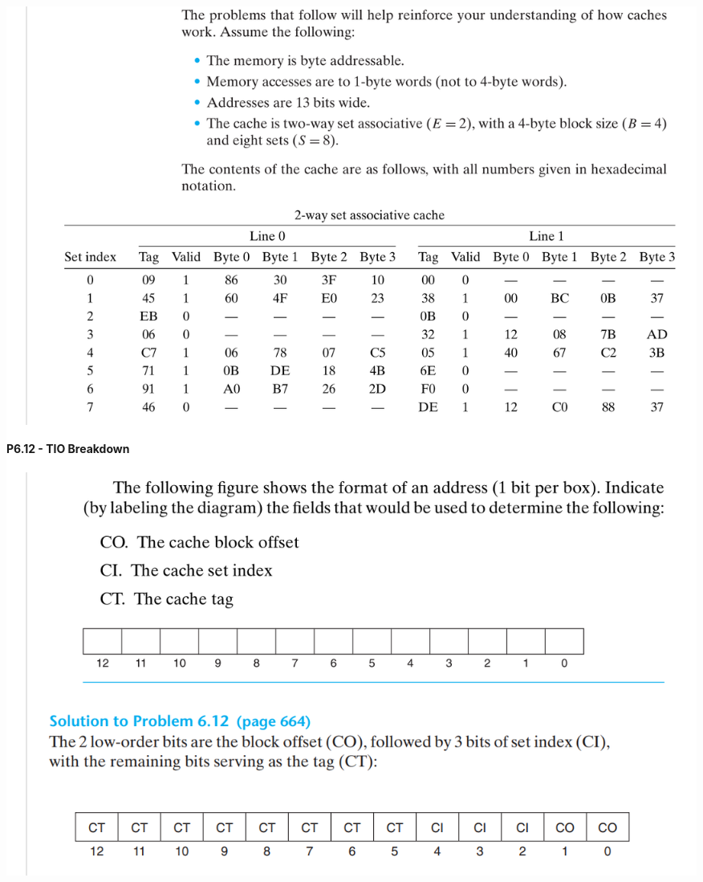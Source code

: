 > ![image.png](Caches_Optimization.assets/20231024_0931327007.png)


#### P6.12 - TIO Breakdown
> ![image.png](Caches_Optimization.assets/20231024_0931337903.png)![image.png](Caches_Optimization.assets/20231024_0931352874.png)![image.png](Caches_Optimization.assets/20231024_0931369097.png)
